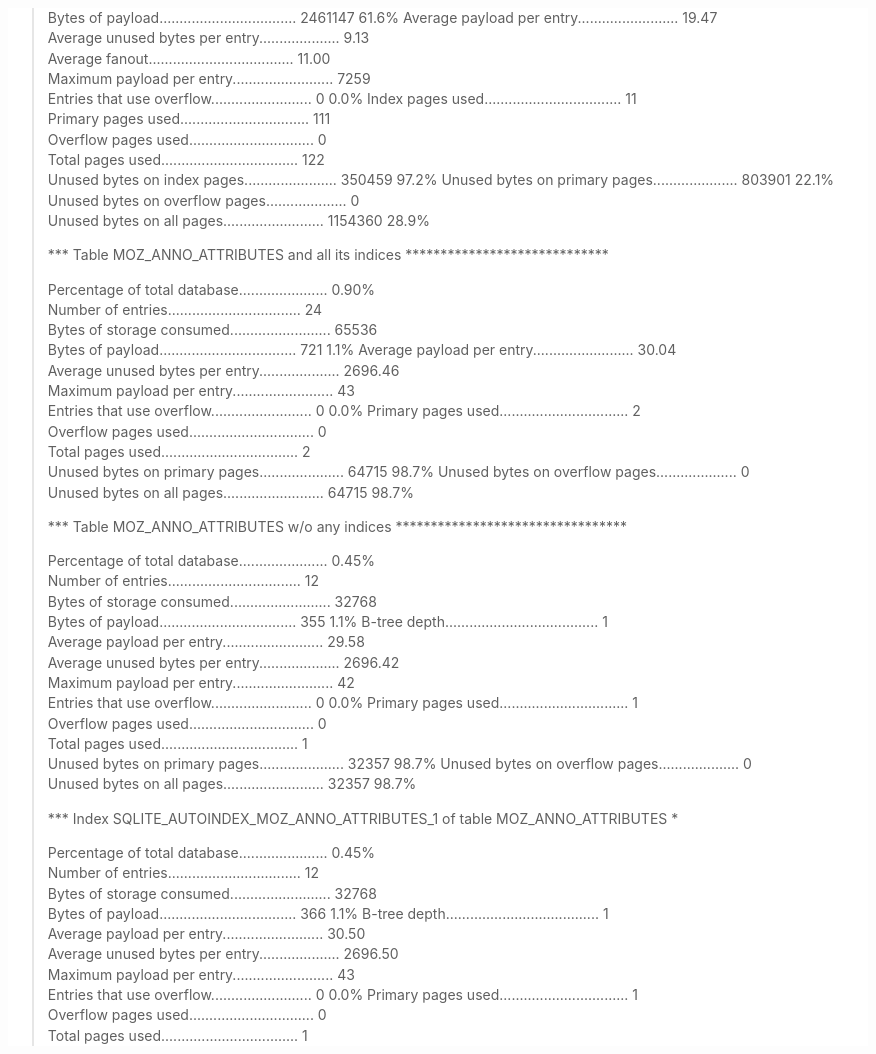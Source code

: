 > Bytes of payload.................................. 2461147     61.6% 
> Average payload per entry......................... 19.47     
> Average unused bytes per entry.................... 9.13      
> Average fanout.................................... 11.00     
> Maximum payload per entry......................... 7259      
> Entries that use overflow......................... 0            0.0% 
> Index pages used.................................. 11        
> Primary pages used................................ 111       
> Overflow pages used............................... 0         
> Total pages used.................................. 122       
> Unused bytes on index pages....................... 350459      97.2% 
> Unused bytes on primary pages..................... 803901      22.1% 
> Unused bytes on overflow pages.................... 0         
> Unused bytes on all pages......................... 1154360     28.9% 
> 
> *** Table MOZ_ANNO_ATTRIBUTES and all its indices *****************************
> 
> Percentage of total database......................   0.90%   
> Number of entries................................. 24        
> Bytes of storage consumed......................... 65536     
> Bytes of payload.................................. 721          1.1% 
> Average payload per entry......................... 30.04     
> Average unused bytes per entry.................... 2696.46   
> Maximum payload per entry......................... 43        
> Entries that use overflow......................... 0            0.0% 
> Primary pages used................................ 2         
> Overflow pages used............................... 0         
> Total pages used.................................. 2         
> Unused bytes on primary pages..................... 64715       98.7% 
> Unused bytes on overflow pages.................... 0         
> Unused bytes on all pages......................... 64715       98.7% 
> 
> *** Table MOZ_ANNO_ATTRIBUTES w/o any indices *********************************
> 
> Percentage of total database......................   0.45%   
> Number of entries................................. 12        
> Bytes of storage consumed......................... 32768     
> Bytes of payload.................................. 355          1.1% 
> B-tree depth...................................... 1         
> Average payload per entry......................... 29.58     
> Average unused bytes per entry.................... 2696.42   
> Maximum payload per entry......................... 42        
> Entries that use overflow......................... 0            0.0% 
> Primary pages used................................ 1         
> Overflow pages used............................... 0         
> Total pages used.................................. 1         
> Unused bytes on primary pages..................... 32357       98.7% 
> Unused bytes on overflow pages.................... 0         
> Unused bytes on all pages......................... 32357       98.7% 
> 
> *** Index SQLITE_AUTOINDEX_MOZ_ANNO_ATTRIBUTES_1 of table MOZ_ANNO_ATTRIBUTES *
> 
> Percentage of total database......................   0.45%   
> Number of entries................................. 12        
> Bytes of storage consumed......................... 32768     
> Bytes of payload.................................. 366          1.1% 
> B-tree depth...................................... 1         
> Average payload per entry......................... 30.50     
> Average unused bytes per entry.................... 2696.50   
> Maximum payload per entry......................... 43        
> Entries that use overflow......................... 0            0.0% 
> Primary pages used................................ 1         
> Overflow pages used............................... 0         
> Total pages used.................................. 1         